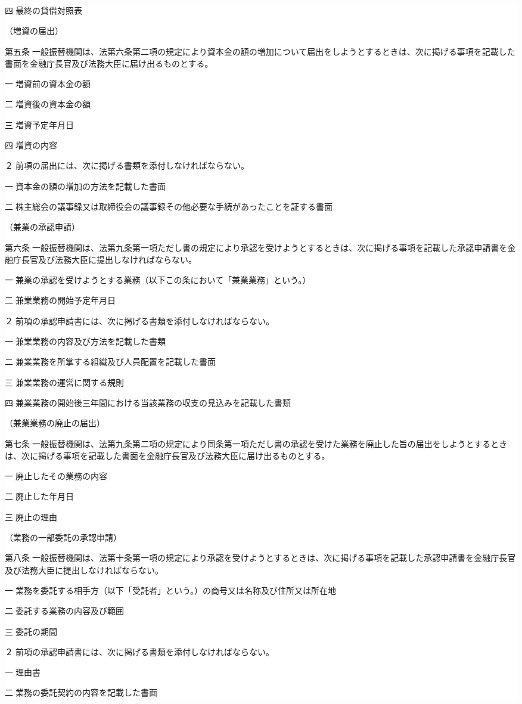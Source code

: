 四 最終の貸借対照表

（増資の届出）

第五条 一般振替機関は、法第六条第二項の規定により資本金の額の増加について届出をしようとするときは、次に掲げる事項を記載した書面を金融庁長官及び法務大臣に届け出るものとする。

一 増資前の資本金の額

二 増資後の資本金の額

三 増資予定年月日

四 増資の内容

２ 前項の届出には、次に掲げる書類を添付しなければならない。

一 資本金の額の増加の方法を記載した書面

二 株主総会の議事録又は取締役会の議事録その他必要な手続があったことを証する書面

（兼業の承認申請）

第六条 一般振替機関は、法第九条第一項ただし書の規定により承認を受けようとするときは、次に掲げる事項を記載した承認申請書を金融庁長官及び法務大臣に提出しなければならない。

一 兼業の承認を受けようとする業務（以下この条において「兼業業務」という。）

二 兼業業務の開始予定年月日

２ 前項の承認申請書には、次に掲げる書類を添付しなければならない。

一 兼業業務の内容及び方法を記載した書類

二 兼業業務を所掌する組織及び人員配置を記載した書面

三 兼業業務の運営に関する規則

四 兼業業務の開始後三年間における当該業務の収支の見込みを記載した書類

（兼業業務の廃止の届出）

第七条 一般振替機関は、法第九条第二項の規定により同条第一項ただし書の承認を受けた業務を廃止した旨の届出をしようとするときは、次に掲げる事項を記載した書面を金融庁長官及び法務大臣に届け出るものとする。

一 廃止したその業務の内容

二 廃止した年月日

三 廃止の理由

（業務の一部委託の承認申請）

第八条 一般振替機関は、法第十条第一項の規定により承認を受けようとするときは、次に掲げる事項を記載した承認申請書を金融庁長官及び法務大臣に提出しなければならない。

一 業務を委託する相手方（以下「受託者」という。）の商号又は名称及び住所又は所在地

二 委託する業務の内容及び範囲

三 委託の期間

２ 前項の承認申請書には、次に掲げる書類を添付しなければならない。

一 理由書

二 業務の委託契約の内容を記載した書面
